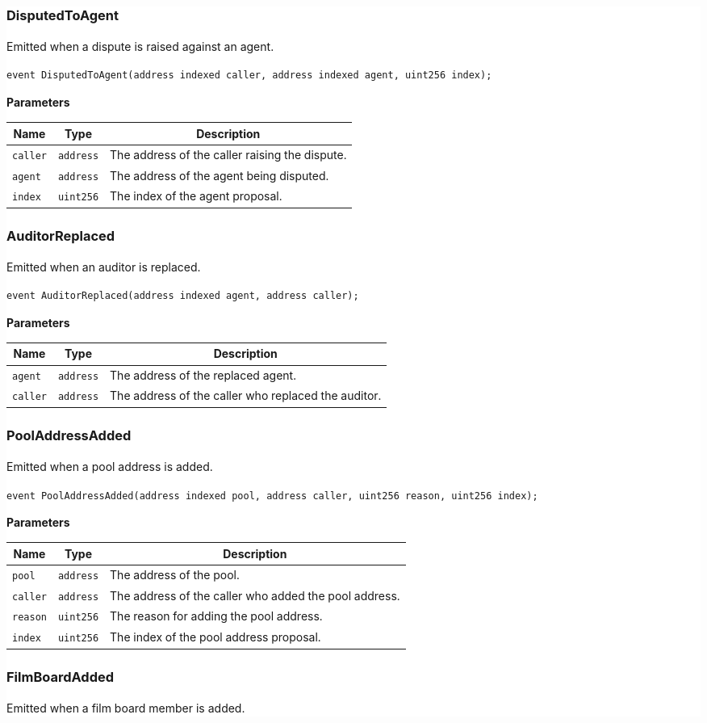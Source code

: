 ### DisputedToAgent
Emitted when a dispute is raised against an agent.


```solidity
event DisputedToAgent(address indexed caller, address indexed agent, uint256 index);
```

**Parameters**

|Name|Type|Description|
|----|----|-----------|
|`caller`|`address`|The address of the caller raising the dispute.|
|`agent`|`address`|The address of the agent being disputed.|
|`index`|`uint256`|The index of the agent proposal.|

### AuditorReplaced
Emitted when an auditor is replaced.


```solidity
event AuditorReplaced(address indexed agent, address caller);
```

**Parameters**

|Name|Type|Description|
|----|----|-----------|
|`agent`|`address`|The address of the replaced agent.|
|`caller`|`address`|The address of the caller who replaced the auditor.|

### PoolAddressAdded
Emitted when a pool address is added.


```solidity
event PoolAddressAdded(address indexed pool, address caller, uint256 reason, uint256 index);
```

**Parameters**

|Name|Type|Description|
|----|----|-----------|
|`pool`|`address`|The address of the pool.|
|`caller`|`address`|The address of the caller who added the pool address.|
|`reason`|`uint256`|The reason for adding the pool address.|
|`index`|`uint256`|The index of the pool address proposal.|

### FilmBoardAdded
Emitted when a film board member is added.
